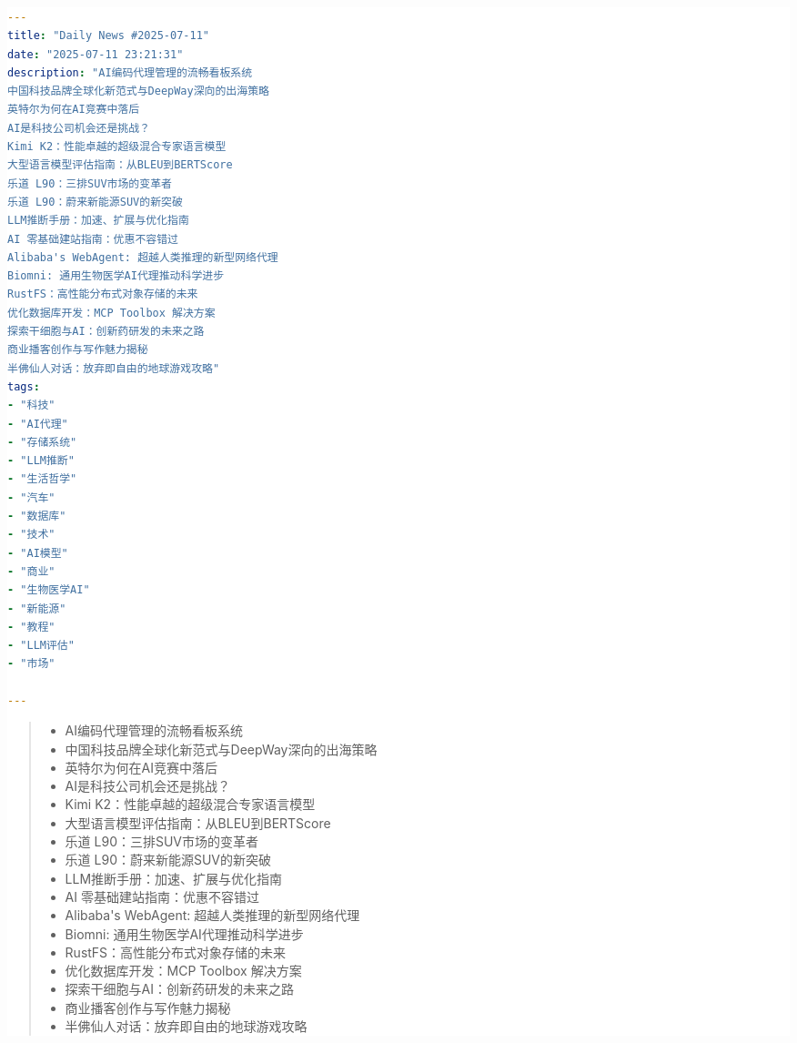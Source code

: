 ```yaml
---
title: "Daily News #2025-07-11"
date: "2025-07-11 23:21:31"
description: "AI编码代理管理的流畅看板系统
中国科技品牌全球化新范式与DeepWay深向的出海策略
英特尔为何在AI竞赛中落后
AI是科技公司机会还是挑战？
Kimi K2：性能卓越的超级混合专家语言模型
大型语言模型评估指南：从BLEU到BERTScore
乐道 L90：三排SUV市场的变革者
乐道 L90：蔚来新能源SUV的新突破
LLM推断手册：加速、扩展与优化指南
AI 零基础建站指南：优惠不容错过
Alibaba's WebAgent: 超越人类推理的新型网络代理
Biomni: 通用生物医学AI代理推动科学进步
RustFS：高性能分布式对象存储的未来
优化数据库开发：MCP Toolbox 解决方案
探索干细胞与AI：创新药研发的未来之路
商业播客创作与写作魅力揭秘
半佛仙人对话：放弃即自由的地球游戏攻略"
tags: 
- "科技"
- "AI代理"
- "存储系统"
- "LLM推断"
- "生活哲学"
- "汽车"
- "数据库"
- "技术"
- "AI模型"
- "商业"
- "生物医学AI"
- "新能源"
- "教程"
- "LLM评估"
- "市场"

---
```


> - AI编码代理管理的流畅看板系统
> - 中国科技品牌全球化新范式与DeepWay深向的出海策略
> - 英特尔为何在AI竞赛中落后
> - AI是科技公司机会还是挑战？
> - Kimi K2：性能卓越的超级混合专家语言模型
> - 大型语言模型评估指南：从BLEU到BERTScore
> - 乐道 L90：三排SUV市场的变革者
> - 乐道 L90：蔚来新能源SUV的新突破
> - LLM推断手册：加速、扩展与优化指南
> - AI 零基础建站指南：优惠不容错过
> - Alibaba's WebAgent: 超越人类推理的新型网络代理
> - Biomni: 通用生物医学AI代理推动科学进步
> - RustFS：高性能分布式对象存储的未来
> - 优化数据库开发：MCP Toolbox 解决方案
> - 探索干细胞与AI：创新药研发的未来之路
> - 商业播客创作与写作魅力揭秘
> - 半佛仙人对话：放弃即自由的地球游戏攻略
